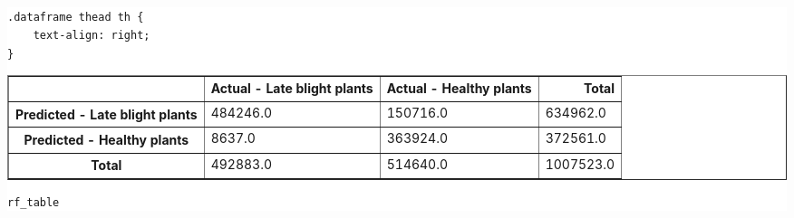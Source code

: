     .dataframe thead th {
        text-align: right;
    }
</style>
<table border="1" class="dataframe">
  <thead>
    <tr style="text-align: right;">
      <th></th>
      <th>Actual - Late blight plants</th>
      <th>Actual - Healthy plants</th>
      <th>Total</th>
    </tr>
  </thead>
  <tbody>
    <tr>
      <th>Predicted - Late blight plants</th>
      <td>484246.0</td>
      <td>150716.0</td>
      <td>634962.0</td>
    </tr>
    <tr>
      <th>Predicted - Healthy plants</th>
      <td>8637.0</td>
      <td>363924.0</td>
      <td>372561.0</td>
    </tr>
    <tr>
      <th>Total</th>
      <td>492883.0</td>
      <td>514640.0</td>
      <td>1007523.0</td>
    </tr>
  </tbody>
</table>
</div>




```python
rf_table
```




<div>
<style scoped>
    .dataframe tbody tr th:only-of-type {
        vertical-align: middle;
    }

    .dataframe tbody tr th {
        vertical-align: top;
    }
